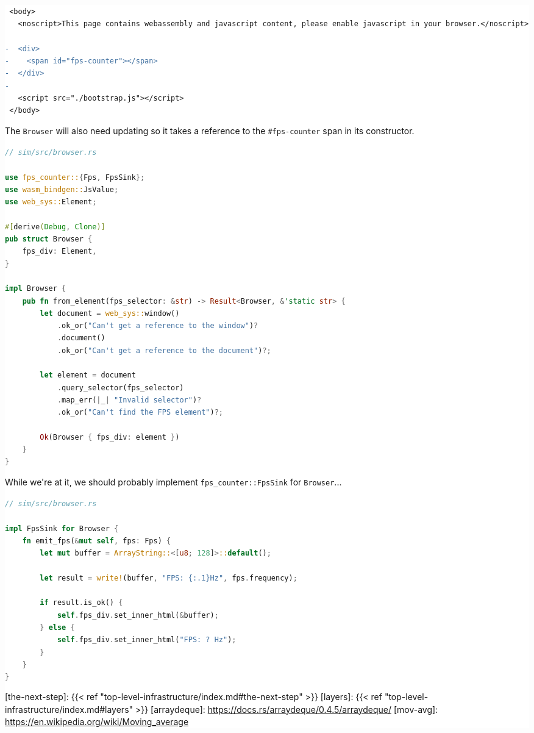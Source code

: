 ```diff
 <body>
   <noscript>This page contains webassembly and javascript content, please enable javascript in your browser.</noscript>
 
-  <div>
-    <span id="fps-counter"></span>
-  </div>
-
   <script src="./bootstrap.js"></script>
 </body>
```

The `Browser` will also need updating so it takes a reference to the
`#fps-counter` span in its constructor.

```rust
// sim/src/browser.rs

use fps_counter::{Fps, FpsSink};
use wasm_bindgen::JsValue;
use web_sys::Element;

#[derive(Debug, Clone)]
pub struct Browser {
    fps_div: Element,
}

impl Browser {
    pub fn from_element(fps_selector: &str) -> Result<Browser, &'static str> {
        let document = web_sys::window()
            .ok_or("Can't get a reference to the window")?
            .document()
            .ok_or("Can't get a reference to the document")?;

        let element = document
            .query_selector(fps_selector)
            .map_err(|_| "Invalid selector")?
            .ok_or("Can't find the FPS element")?;

        Ok(Browser { fps_div: element })
    }
}
```

While we're at it, we should probably implement `fps_counter::FpsSink` for
`Browser`...

```rust
// sim/src/browser.rs

impl FpsSink for Browser {
    fn emit_fps(&mut self, fps: Fps) {
        let mut buffer = ArrayString::<[u8; 128]>::default();

        let result = write!(buffer, "FPS: {:.1}Hz", fps.frequency);

        if result.is_ok() {
            self.fps_div.set_inner_html(&buffer);
        } else {
            self.fps_div.set_inner_html("FPS: ? Hz");
        }
    }
}
```


[the-next-step]: {{< ref "top-level-infrastructure/index.md#the-next-step" >}}
[layers]: {{< ref "top-level-infrastructure/index.md#layers" >}}
[arraydeque]: https://docs.rs/arraydeque/0.4.5/arraydeque/
[mov-avg]: https://en.wikipedia.org/wiki/Moving_average
